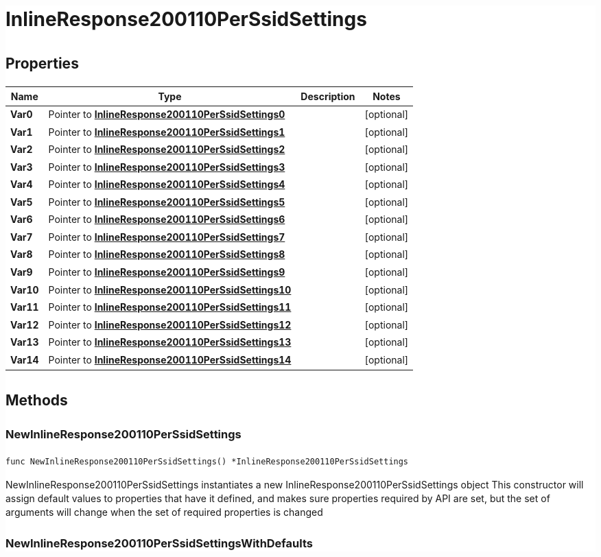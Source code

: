# InlineResponse200110PerSsidSettings

## Properties

Name | Type | Description | Notes
------------ | ------------- | ------------- | -------------
**Var0** | Pointer to [**InlineResponse200110PerSsidSettings0**](InlineResponse200110PerSsidSettings0.md) |  | [optional] 
**Var1** | Pointer to [**InlineResponse200110PerSsidSettings1**](InlineResponse200110PerSsidSettings1.md) |  | [optional] 
**Var2** | Pointer to [**InlineResponse200110PerSsidSettings2**](InlineResponse200110PerSsidSettings2.md) |  | [optional] 
**Var3** | Pointer to [**InlineResponse200110PerSsidSettings3**](InlineResponse200110PerSsidSettings3.md) |  | [optional] 
**Var4** | Pointer to [**InlineResponse200110PerSsidSettings4**](InlineResponse200110PerSsidSettings4.md) |  | [optional] 
**Var5** | Pointer to [**InlineResponse200110PerSsidSettings5**](InlineResponse200110PerSsidSettings5.md) |  | [optional] 
**Var6** | Pointer to [**InlineResponse200110PerSsidSettings6**](InlineResponse200110PerSsidSettings6.md) |  | [optional] 
**Var7** | Pointer to [**InlineResponse200110PerSsidSettings7**](InlineResponse200110PerSsidSettings7.md) |  | [optional] 
**Var8** | Pointer to [**InlineResponse200110PerSsidSettings8**](InlineResponse200110PerSsidSettings8.md) |  | [optional] 
**Var9** | Pointer to [**InlineResponse200110PerSsidSettings9**](InlineResponse200110PerSsidSettings9.md) |  | [optional] 
**Var10** | Pointer to [**InlineResponse200110PerSsidSettings10**](InlineResponse200110PerSsidSettings10.md) |  | [optional] 
**Var11** | Pointer to [**InlineResponse200110PerSsidSettings11**](InlineResponse200110PerSsidSettings11.md) |  | [optional] 
**Var12** | Pointer to [**InlineResponse200110PerSsidSettings12**](InlineResponse200110PerSsidSettings12.md) |  | [optional] 
**Var13** | Pointer to [**InlineResponse200110PerSsidSettings13**](InlineResponse200110PerSsidSettings13.md) |  | [optional] 
**Var14** | Pointer to [**InlineResponse200110PerSsidSettings14**](InlineResponse200110PerSsidSettings14.md) |  | [optional] 

## Methods

### NewInlineResponse200110PerSsidSettings

`func NewInlineResponse200110PerSsidSettings() *InlineResponse200110PerSsidSettings`

NewInlineResponse200110PerSsidSettings instantiates a new InlineResponse200110PerSsidSettings object
This constructor will assign default values to properties that have it defined,
and makes sure properties required by API are set, but the set of arguments
will change when the set of required properties is changed

### NewInlineResponse200110PerSsidSettingsWithDefaults
